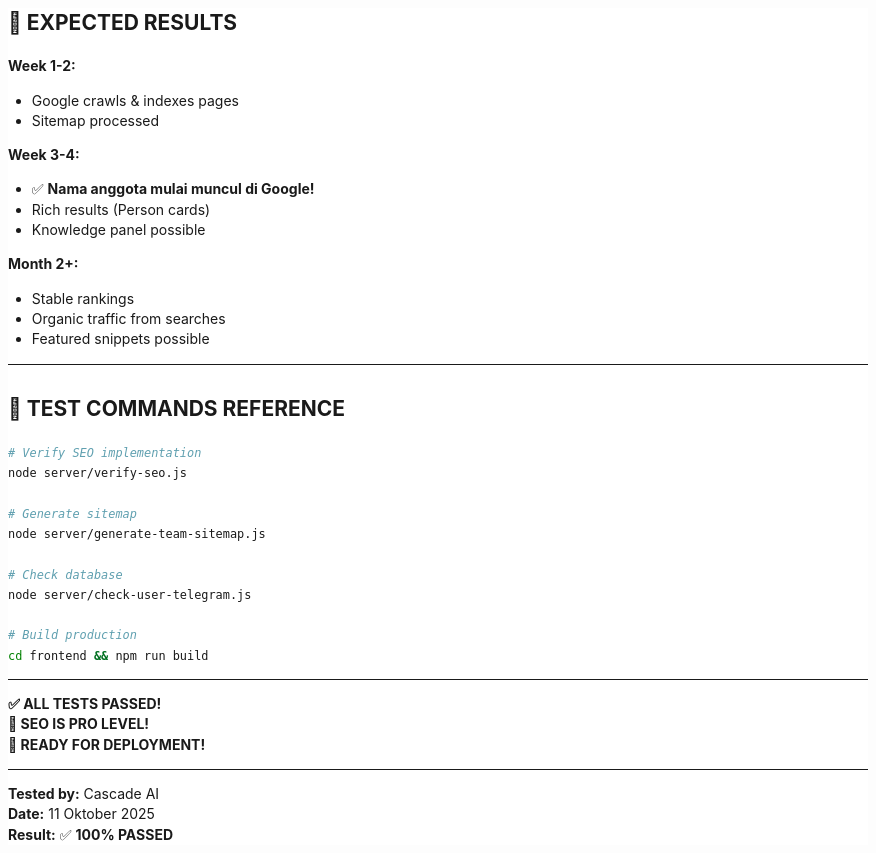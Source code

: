 
## 🎯 EXPECTED RESULTS

**Week 1-2:**
- Google crawls & indexes pages
- Sitemap processed

**Week 3-4:**
- ✅ **Nama anggota mulai muncul di Google!**
- Rich results (Person cards)
- Knowledge panel possible

**Month 2+:**
- Stable rankings
- Organic traffic from searches
- Featured snippets possible

---

## 📝 TEST COMMANDS REFERENCE

```bash
# Verify SEO implementation
node server/verify-seo.js

# Generate sitemap
node server/generate-team-sitemap.js

# Check database
node server/check-user-telegram.js

# Build production
cd frontend && npm run build
```

---

**✅ ALL TESTS PASSED!**  
**🎉 SEO IS PRO LEVEL!**  
**🚀 READY FOR DEPLOYMENT!**

---

**Tested by:** Cascade AI  
**Date:** 11 Oktober 2025  
**Result:** ✅ **100% PASSED**
